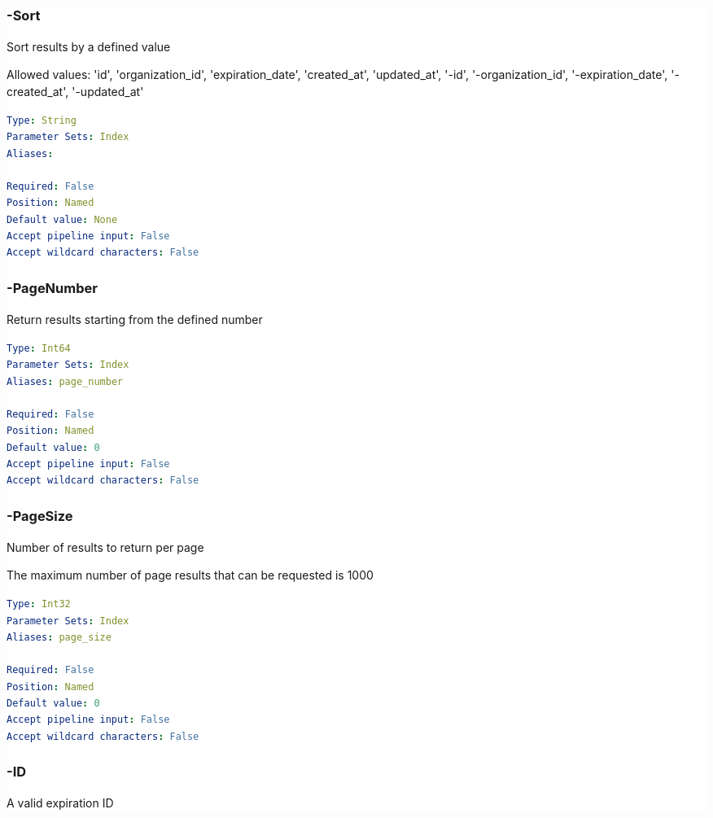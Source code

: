 ### -Sort
Sort results by a defined value

Allowed values:
'id', 'organization_id', 'expiration_date', 'created_at', 'updated_at',
'-id', '-organization_id', '-expiration_date', '-created_at', '-updated_at'

```yaml
Type: String
Parameter Sets: Index
Aliases:

Required: False
Position: Named
Default value: None
Accept pipeline input: False
Accept wildcard characters: False
```

### -PageNumber
Return results starting from the defined number

```yaml
Type: Int64
Parameter Sets: Index
Aliases: page_number

Required: False
Position: Named
Default value: 0
Accept pipeline input: False
Accept wildcard characters: False
```

### -PageSize
Number of results to return per page

The maximum number of page results that can be
requested is 1000

```yaml
Type: Int32
Parameter Sets: Index
Aliases: page_size

Required: False
Position: Named
Default value: 0
Accept pipeline input: False
Accept wildcard characters: False
```

### -ID
A valid expiration ID
